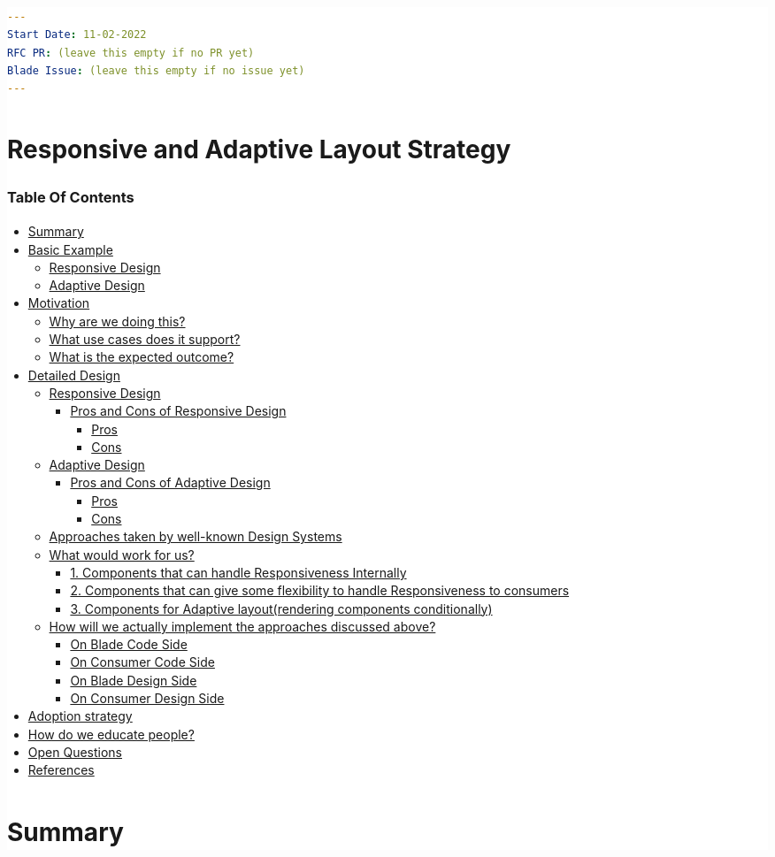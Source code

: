 ```yaml
---
Start Date: 11-02-2022
RFC PR: (leave this empty if no PR yet)
Blade Issue: (leave this empty if no issue yet)
---
```


# Responsive and Adaptive Layout Strategy 

### Table Of Contents 

- [Summary](#summary)
- [Basic Example](#basic-example)
    - [Responsive Design](#responsive-design)
    - [Adaptive Design](#adaptive-design)
- [Motivation](#motivation)
    - [Why are we doing this?](#why-are-we-doing-this)
    - [What use cases does it support?](#what-use-cases-does-it-support)
    - [What is the expected outcome?](#what-is-the-expected-outcome)
- [Detailed Design](#detailed-design)
  - [Responsive Design](#responsive-design-1)
    - [Pros and Cons of Responsive Design](#pros-and-cons-of-responsive-design)
      - [Pros](#pros)
      - [Cons](#cons)
  - [Adaptive Design](#adaptive-design-1)
    - [Pros and Cons of Adaptive Design](#pros-and-cons-of-adaptive-design)
      - [Pros](#pros-1)
      - [Cons](#cons-1)
  - [Approaches taken by well-known Design Systems](#approaches-taken-by-well-known-design-systems)
  - [What would work for us?](#what-would-work-for-us)
    - [1. Components that can handle Responsiveness Internally](#1-components-that-can-handle-responsiveness-internally)
    - [2. Components that can give some flexibility to handle Responsiveness to consumers](#2-components-that-can-give-some-flexibility-to-handle-responsiveness-to-consumers)
    - [3. Components for Adaptive layout(rendering components conditionally)](#3-components-for-adaptive-layoutrendering-components-conditionally)
  - [How will we actually implement the approaches discussed above?](#how-will-we-actually-implement-the-approaches-discussed-above)
    - [On Blade Code Side](#on-blade-code-side)
    - [On Consumer Code Side](#on-consumer-code-side)
    - [On Blade Design Side](#on-blade-design-side)
    - [On Consumer Design Side](#on-consumer-design-side)
- [Adoption strategy](#adoption-strategy)
- [How do we educate people?](#how-do-we-educate-people)
- [Open Questions](#open-questions)
- [References](#references)

# Summary

